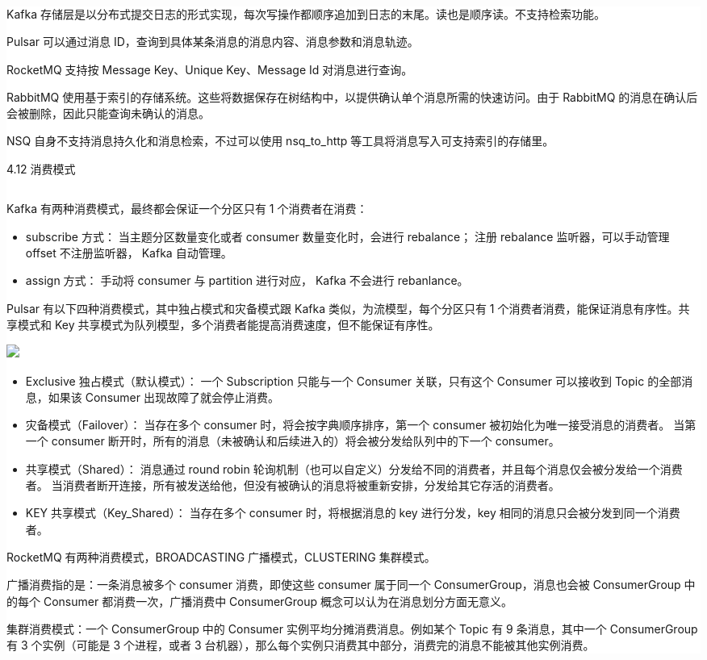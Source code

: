   

Kafka 存储层是以分布式提交日志的形式实现，每次写操作都顺序追加到日志的末尾。读也是顺序读。不支持检索功能。

  

Pulsar 可以通过消息 ID，查询到具体某条消息的消息内容、消息参数和消息轨迹。

  

RocketMQ 支持按 Message Key、Unique Key、Message Id 对消息进行查询。

  

RabbitMQ 使用基于索引的存储系统。这些将数据保存在树结构中，以提供确认单个消息所需的快速访问。由于 RabbitMQ
的消息在确认后会被删除，因此只能查询未确认的消息。

  

NSQ 自身不支持消息持久化和消息检索，不过可以使用 nsq_to_http 等工具将消息写入可支持索引的存储里。

  

4.12 消费模式

##  

Kafka 有两种消费模式，最终都会保证一个分区只有 1 个消费者在消费：

  * subscribe 方式：  当主题分区数量变化或者 consumer 数量变化时，会进行 rebalance；  注册 rebalance 监听器，可以手动管理 offset 不注册监听器，  Kafka  自动管理。 

  * assign 方式：  手动将 consumer 与 partition 进行对应，  Kafka  不会进行 rebanlance。 

  

Pulsar 有以下四种消费模式，其中独占模式和灾备模式跟 Kafka 类似，为流模型，每个分区只有 1 个消费者消费，能保证消息有序性。共享模式和 Key
共享模式为队列模型，多个消费者能提高消费速度，但不能保证有序性。

  

![](https://mmbiz.qpic.cn/mmbiz_png/VY8SELNGe97aEd9icC2TgYXNticyuNibYOGFiaiaQeb0oX0iahrIF0AGSdib2OhiaEcHg5SuKNkF8EHQxh6pIkAg38YHwg/640?wx_fmt=png&from=appmsg)

  

  * Exclusive 独占模式（默认模式）：  一个 Subscription 只能与一个 Consumer 关联，只有这个 Consumer 可以接收到 Topic 的全部消息，如果该 Consumer 出现故障了就会停止消费。 

  * 灾备模式（Failover）：  当存在多个 consumer 时，将会按字典顺序排序，第一个 consumer 被初始化为唯一接受消息的消费者。  当第一个 consumer 断开时，所有的消息（未被确认和后续进入的）将会被分发给队列中的下一个 consumer。 

  * 共享模式（Shared）：  消息通过 round robin 轮询机制（也可以自定义）分发给不同的消费者，并且每个消息仅会被分发给一个消费者。  当消费者断开连接，所有被发送给他，但没有被确认的消息将被重新安排，分发给其它存活的消费者。 

  * KEY 共享模式（Key_Shared）：  当存在多个 consumer 时，将根据消息的 key 进行分发，key 相同的消息只会被分发到同一个消费者。 

  

RocketMQ 有两种消费模式，BROADCASTING 广播模式，CLUSTERING 集群模式。

  

广播消费指的是：一条消息被多个 consumer 消费，即使这些 consumer 属于同一个 ConsumerGroup，消息也会被
ConsumerGroup 中的每个 Consumer 都消费一次，广播消费中 ConsumerGroup 概念可以认为在消息划分方面无意义。

  

集群消费模式：一个 ConsumerGroup 中的 Consumer 实例平均分摊消费消息。例如某个 Topic 有 9 条消息，其中一个
ConsumerGroup 有 3 个实例（可能是 3 个进程，或者 3 台机器），那么每个实例只消费其中部分，消费完的消息不能被其他实例消费。
